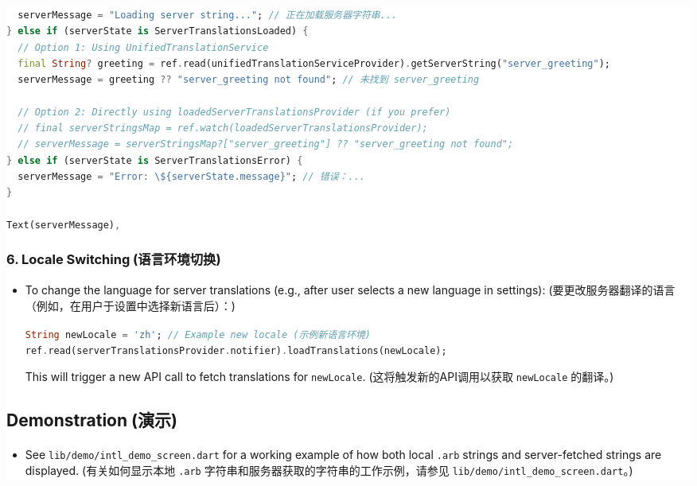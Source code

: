 ```dart
  serverMessage = "Loading server string..."; // 正在加载服务器字符串...
} else if (serverState is ServerTranslationsLoaded) {
  // Option 1: Using UnifiedTranslationService
  final String? greeting = ref.read(unifiedTranslationServiceProvider).getServerString("server_greeting");
  serverMessage = greeting ?? "server_greeting not found"; // 未找到 server_greeting

  // Option 2: Directly using loadedServerTranslationsProvider (if you prefer)
  // final serverStringsMap = ref.watch(loadedServerTranslationsProvider);
  // serverMessage = serverStringsMap?["server_greeting"] ?? "server_greeting not found";
} else if (serverState is ServerTranslationsError) {
  serverMessage = "Error: \${serverState.message}"; // 错误：...
}

Text(serverMessage),
```

### 6. Locale Switching (语言环境切换)

-   To change the language for server translations (e.g., after user selects a new language in settings):
    (要更改服务器翻译的语言（例如，在用户于设置中选择新语言后）：)
    ```dart
    String newLocale = 'zh'; // Example new locale (示例新语言环境)
    ref.read(serverTranslationsProvider.notifier).loadTranslations(newLocale);
    ```
    This will trigger a new API call to fetch translations for `newLocale`.
    (这将触发新的API调用以获取 `newLocale` 的翻译。)

## Demonstration (演示)

-   See `lib/demo/intl_demo_screen.dart` for a working example of how both local `.arb` strings and server-fetched strings are displayed.
    (有关如何显示本地 `.arb` 字符串和服务器获取的字符串的工作示例，请参见 `lib/demo/intl_demo_screen.dart`。)

```
